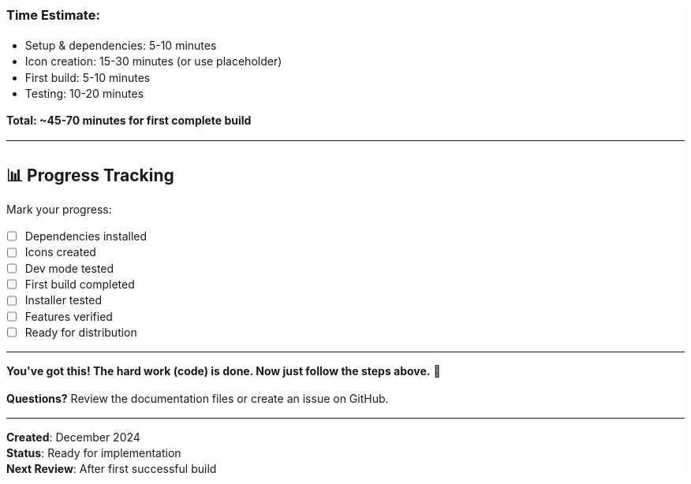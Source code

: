 ### Time Estimate:
- Setup & dependencies: 5-10 minutes
- Icon creation: 15-30 minutes (or use placeholder)
- First build: 5-10 minutes
- Testing: 10-20 minutes

**Total: ~45-70 minutes for first complete build**

---

## 📊 Progress Tracking

Mark your progress:

- [ ] Dependencies installed
- [ ] Icons created
- [ ] Dev mode tested
- [ ] First build completed
- [ ] Installer tested
- [ ] Features verified
- [ ] Ready for distribution

---

**You've got this! The hard work (code) is done. Now just follow the steps above.** 🚀

**Questions?** Review the documentation files or create an issue on GitHub.

---

**Created**: December 2024  
**Status**: Ready for implementation  
**Next Review**: After first successful build
